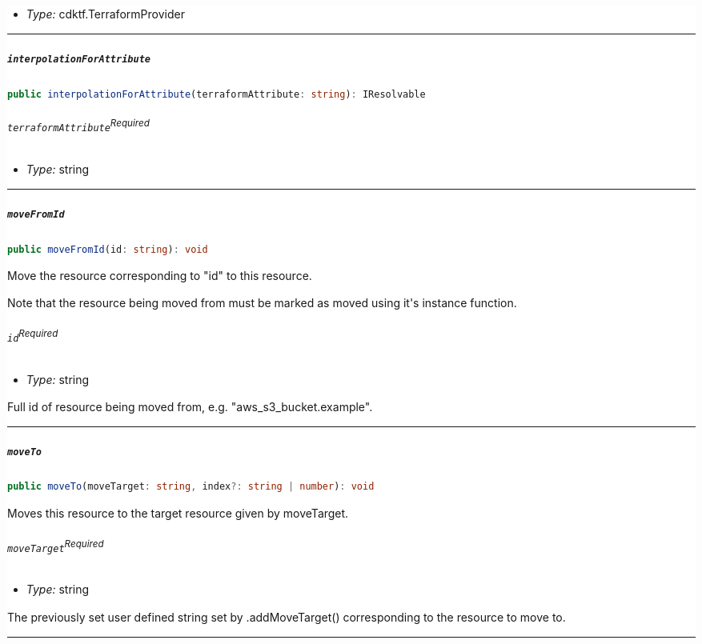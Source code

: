 - *Type:* cdktf.TerraformProvider

---

##### `interpolationForAttribute` <a name="interpolationForAttribute" id="@cdktf/aws-cdk.eksNodeGroup.EksNodeGroup.interpolationForAttribute"></a>

```typescript
public interpolationForAttribute(terraformAttribute: string): IResolvable
```

###### `terraformAttribute`<sup>Required</sup> <a name="terraformAttribute" id="@cdktf/aws-cdk.eksNodeGroup.EksNodeGroup.interpolationForAttribute.parameter.terraformAttribute"></a>

- *Type:* string

---

##### `moveFromId` <a name="moveFromId" id="@cdktf/aws-cdk.eksNodeGroup.EksNodeGroup.moveFromId"></a>

```typescript
public moveFromId(id: string): void
```

Move the resource corresponding to "id" to this resource.

Note that the resource being moved from must be marked as moved using it's instance function.

###### `id`<sup>Required</sup> <a name="id" id="@cdktf/aws-cdk.eksNodeGroup.EksNodeGroup.moveFromId.parameter.id"></a>

- *Type:* string

Full id of resource being moved from, e.g. "aws_s3_bucket.example".

---

##### `moveTo` <a name="moveTo" id="@cdktf/aws-cdk.eksNodeGroup.EksNodeGroup.moveTo"></a>

```typescript
public moveTo(moveTarget: string, index?: string | number): void
```

Moves this resource to the target resource given by moveTarget.

###### `moveTarget`<sup>Required</sup> <a name="moveTarget" id="@cdktf/aws-cdk.eksNodeGroup.EksNodeGroup.moveTo.parameter.moveTarget"></a>

- *Type:* string

The previously set user defined string set by .addMoveTarget() corresponding to the resource to move to.

---
